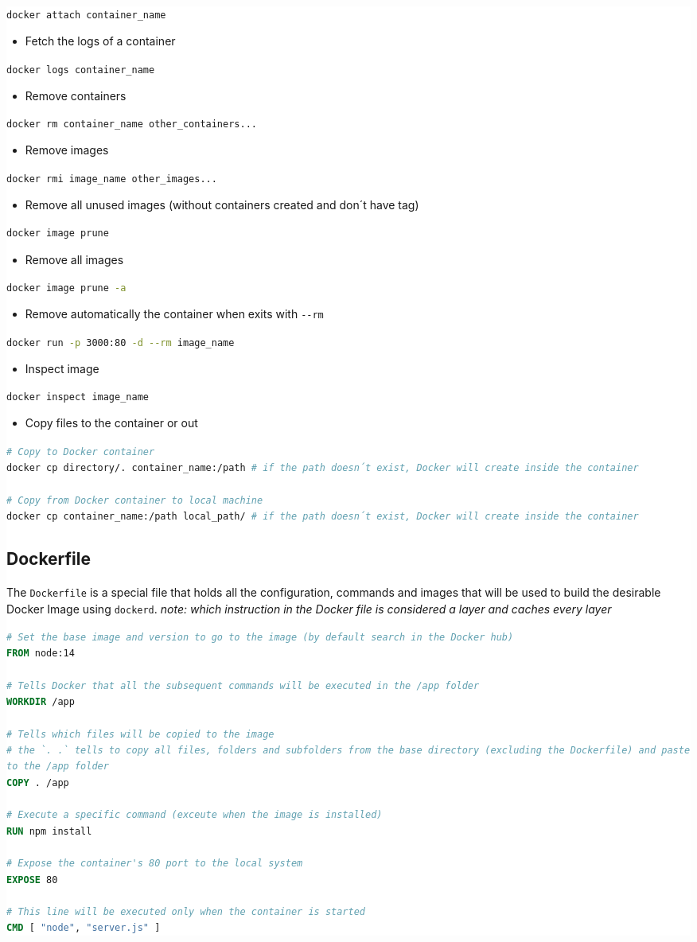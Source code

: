 ```
docker attach container_name
```
- Fetch the logs of a container
```
docker logs container_name
```
- Remove containers
```
docker rm container_name other_containers...
```
- Remove images
```
docker rmi image_name other_images...
```
- Remove all unused images (without containers created and don´t have tag)
```bash
docker image prune
```
- Remove all images 
```bash
docker image prune -a
```
- Remove automatically the container when exits with `--rm`
```bash
docker run -p 3000:80 -d --rm image_name
```
- Inspect image
```bash
docker inspect image_name
```
- Copy files to the container or out
```bash
# Copy to Docker container
docker cp directory/. container_name:/path # if the path doesn´t exist, Docker will create inside the container

# Copy from Docker container to local machine
docker cp container_name:/path local_path/ # if the path doesn´t exist, Docker will create inside the container
```

## Dockerfile

The `Dockerfile` is a special file that holds all the configuration, commands and images that will be used to build the desirable Docker Image using `dockerd`.
*note: which instruction in the Docker file is considered a layer and caches every layer*

```Dockerfile
# Set the base image and version to go to the image (by default search in the Docker hub)
FROM node:14

# Tells Docker that all the subsequent commands will be executed in the /app folder
WORKDIR /app

# Tells which files will be copied to the image
# the `. .` tells to copy all files, folders and subfolders from the base directory (excluding the Dockerfile) and paste to the /app folder
COPY . /app

# Execute a specific command (exceute when the image is installed)
RUN npm install

# Expose the container's 80 port to the local system
EXPOSE 80

# This line will be executed only when the container is started
CMD [ "node", "server.js" ]
```